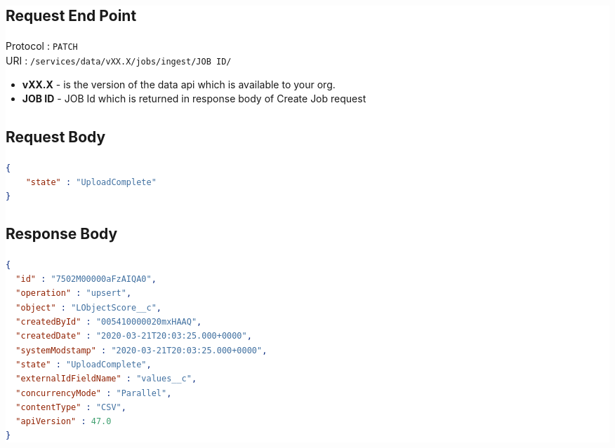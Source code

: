## Request End Point
Protocol    : `PATCH`  
URI         : `/services/data/vXX.X/jobs/ingest/JOB ID/`

- **vXX.X** - is the version of the data api which is available to your org.
- **JOB ID** - JOB Id which is returned in response body of Create Job request

## Request Body
```JSON
{
    "state" : "UploadComplete"
}
```
## Response Body
```JSON
{
  "id" : "7502M00000aFzAIQA0",
  "operation" : "upsert",
  "object" : "LObjectScore__c",
  "createdById" : "005410000020mxHAAQ",
  "createdDate" : "2020-03-21T20:03:25.000+0000",
  "systemModstamp" : "2020-03-21T20:03:25.000+0000",
  "state" : "UploadComplete",
  "externalIdFieldName" : "values__c",
  "concurrencyMode" : "Parallel",
  "contentType" : "CSV",
  "apiVersion" : 47.0
}
```
